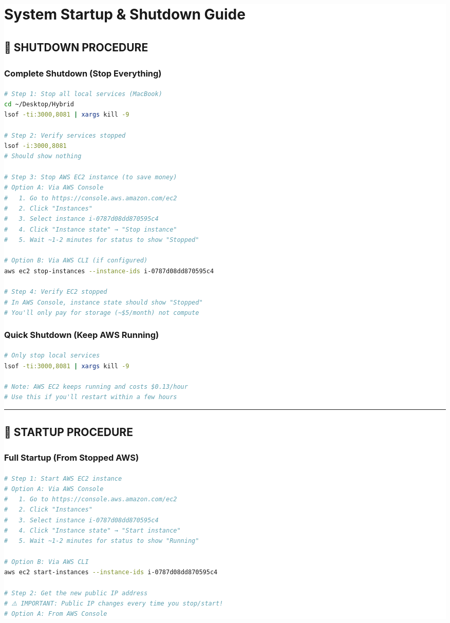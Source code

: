 # System Startup & Shutdown Guide

## 🛑 SHUTDOWN PROCEDURE

### **Complete Shutdown (Stop Everything)**

```bash
# Step 1: Stop all local services (MacBook)
cd ~/Desktop/Hybrid
lsof -ti:3000,8081 | xargs kill -9

# Step 2: Verify services stopped
lsof -i:3000,8081
# Should show nothing

# Step 3: Stop AWS EC2 instance (to save money)
# Option A: Via AWS Console
#   1. Go to https://console.aws.amazon.com/ec2
#   2. Click "Instances"
#   3. Select instance i-0787d08dd870595c4
#   4. Click "Instance state" → "Stop instance"
#   5. Wait ~1-2 minutes for status to show "Stopped"

# Option B: Via AWS CLI (if configured)
aws ec2 stop-instances --instance-ids i-0787d08dd870595c4

# Step 4: Verify EC2 stopped
# In AWS Console, instance state should show "Stopped"
# You'll only pay for storage (~$5/month) not compute
```

### **Quick Shutdown (Keep AWS Running)**

```bash
# Only stop local services
lsof -ti:3000,8081 | xargs kill -9

# Note: AWS EC2 keeps running and costs $0.13/hour
# Use this if you'll restart within a few hours
```

---

## 🚀 STARTUP PROCEDURE

### **Full Startup (From Stopped AWS)**

```bash
# Step 1: Start AWS EC2 instance
# Option A: Via AWS Console
#   1. Go to https://console.aws.amazon.com/ec2
#   2. Click "Instances"
#   3. Select instance i-0787d08dd870595c4
#   4. Click "Instance state" → "Start instance"
#   5. Wait ~1-2 minutes for status to show "Running"

# Option B: Via AWS CLI
aws ec2 start-instances --instance-ids i-0787d08dd870595c4

# Step 2: Get the new public IP address
# ⚠️ IMPORTANT: Public IP changes every time you stop/start!
# Option A: From AWS Console
```